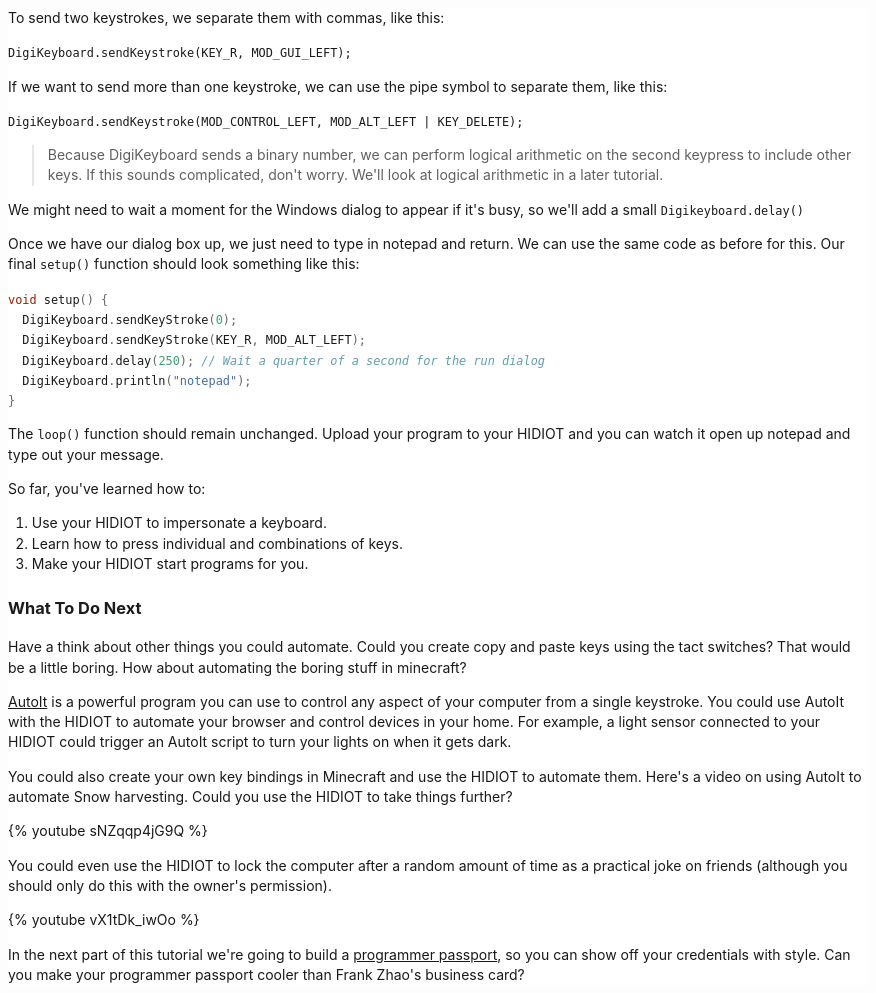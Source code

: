 To send two keystrokes, we separate them with commas, like this:

```DigiKeyboard.sendKeystroke(KEY_R, MOD_GUI_LEFT);```

If we want to send more than one keystroke, we can use the pipe symbol to separate them, like this:

```DigiKeyboard.sendKeystroke(MOD_CONTROL_LEFT, MOD_ALT_LEFT | KEY_DELETE);```

> Because DigiKeyboard sends a binary number, we can perform logical arithmetic on the second keypress to include other keys. If this sounds complicated, don't worry. We'll look at logical arithmetic in a later tutorial.

We might need to wait a moment for the Windows dialog to appear if it's busy, so we'll add a small ```Digikeyboard.delay()```

Once we have our dialog box up, we just need to type in notepad and return. We can use the same code as before for this. Our final ```setup()``` function should look something like this:

```c++
void setup() {
  DigiKeyboard.sendKeyStroke(0);
  DigiKeyboard.sendKeyStroke(KEY_R, MOD_ALT_LEFT);
  DigiKeyboard.delay(250); // Wait a quarter of a second for the run dialog
  DigiKeyboard.println("notepad");
}
```

The ```loop()``` function should remain unchanged. Upload your program to your HIDIOT and you can watch it open up notepad and type out your message.

So far, you've learned how to:

1. Use your HIDIOT to impersonate a keyboard.
2. Learn how to press individual and combinations of keys.
3. Make your HIDIOT start programs for you.

### What To Do Next

Have a think about other things you could automate. Could you create copy and paste keys using the tact switches? That would be a little boring. How about automating the boring stuff in minecraft?

[AutoIt](https://www.autoitscript.com/site/autoit/) is a powerful program you can use to control any aspect of your computer from a single keystroke. You could use AutoIt with the HIDIOT to automate your browser and control devices in your home. For example, a light sensor connected to your HIDIOT could trigger an AutoIt script to turn your lights on when it gets dark.

You could also create your own key bindings in Minecraft and use the HIDIOT to automate them. Here's a video on using AutoIt to automate Snow harvesting. Could you use the HIDIOT to take things further?

{% youtube sNZqqp4jG9Q %}

You could even use the HIDIOT to lock the computer after a random amount of time as a practical joke on friends (although you should only do this with the owner's permission).

{% youtube vX1tDk_iwOo %}

In the next part of this tutorial we're going to build a [programmer passport](/fun_with_hid/showing_off_your_credentials/), so you can show off your credentials with style. Can you make your programmer passport cooler than Frank Zhao's business card?
